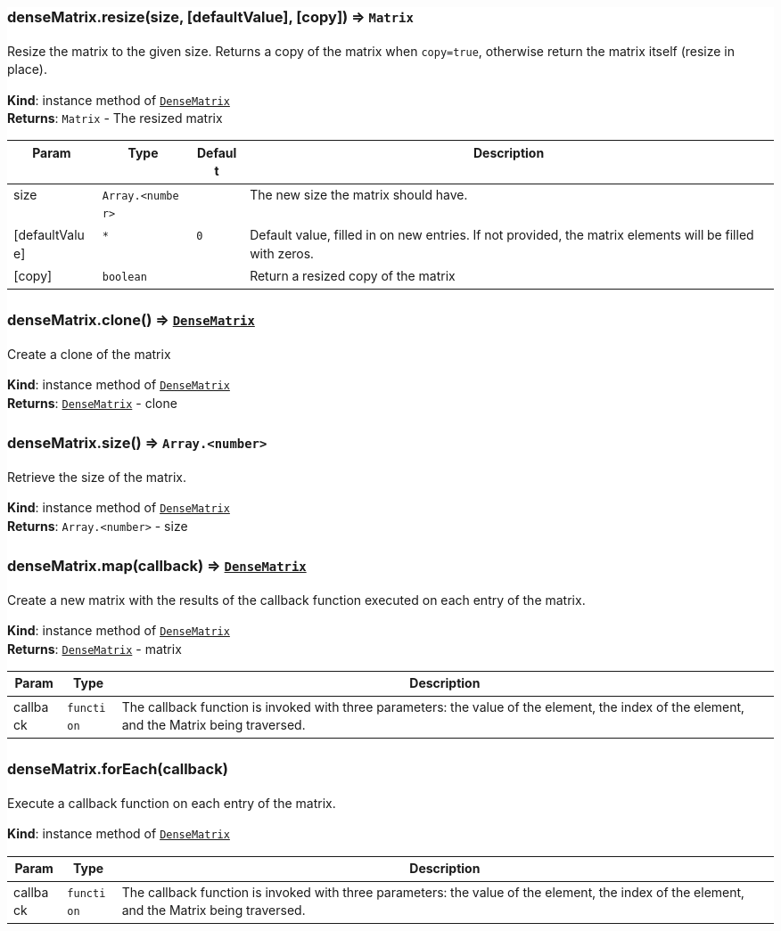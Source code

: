 <a name="DenseMatrix+resize"></a>
### denseMatrix.resize(size, [defaultValue], [copy]) ⇒ <code>Matrix</code>
Resize the matrix to the given size. Returns a copy of the matrix when
`copy=true`, otherwise return the matrix itself (resize in place).

**Kind**: instance method of <code>[DenseMatrix](#DenseMatrix)</code>  
**Returns**: <code>Matrix</code> - The resized matrix  

| Param | Type | Default | Description |
| --- | --- | --- | --- |
| size | <code>Array.&lt;number&gt;</code> |  | The new size the matrix should have. |
| [defaultValue] | <code>\*</code> | <code>0</code> | Default value, filled in on new entries.                                  If not provided, the matrix elements will                                  be filled with zeros. |
| [copy] | <code>boolean</code> |  | Return a resized copy of the matrix |

<a name="DenseMatrix+clone"></a>
### denseMatrix.clone() ⇒ <code>[DenseMatrix](#DenseMatrix)</code>
Create a clone of the matrix

**Kind**: instance method of <code>[DenseMatrix](#DenseMatrix)</code>  
**Returns**: <code>[DenseMatrix](#DenseMatrix)</code> - clone  
<a name="DenseMatrix+size"></a>
### denseMatrix.size() ⇒ <code>Array.&lt;number&gt;</code>
Retrieve the size of the matrix.

**Kind**: instance method of <code>[DenseMatrix](#DenseMatrix)</code>  
**Returns**: <code>Array.&lt;number&gt;</code> - size  
<a name="DenseMatrix+map"></a>
### denseMatrix.map(callback) ⇒ <code>[DenseMatrix](#DenseMatrix)</code>
Create a new matrix with the results of the callback function executed on
each entry of the matrix.

**Kind**: instance method of <code>[DenseMatrix](#DenseMatrix)</code>  
**Returns**: <code>[DenseMatrix](#DenseMatrix)</code> - matrix  

| Param | Type | Description |
| --- | --- | --- |
| callback | <code>function</code> | The callback function is invoked with three                              parameters: the value of the element, the index                              of the element, and the Matrix being traversed. |

<a name="DenseMatrix+forEach"></a>
### denseMatrix.forEach(callback)
Execute a callback function on each entry of the matrix.

**Kind**: instance method of <code>[DenseMatrix](#DenseMatrix)</code>  

| Param | Type | Description |
| --- | --- | --- |
| callback | <code>function</code> | The callback function is invoked with three                              parameters: the value of the element, the index                              of the element, and the Matrix being traversed. |
